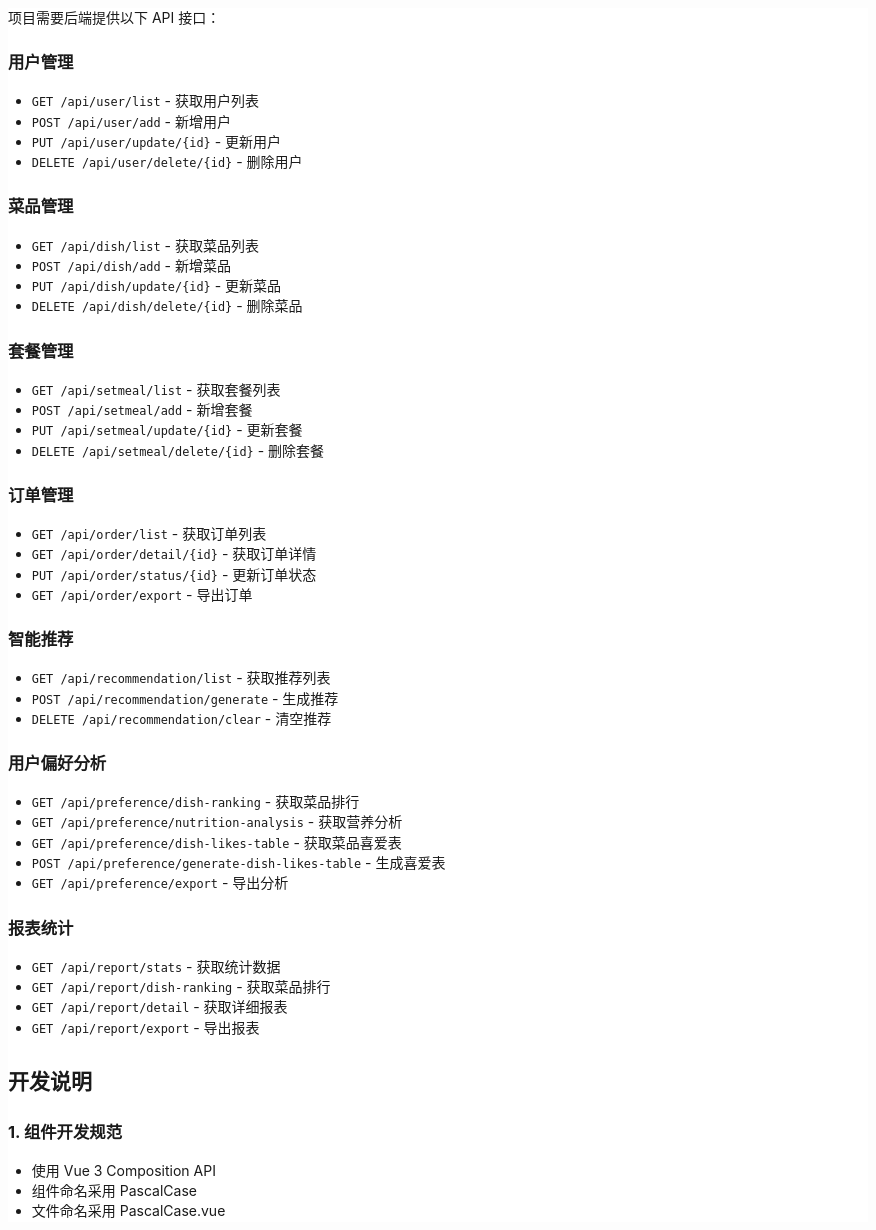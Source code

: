 项目需要后端提供以下 API 接口：

### 用户管理
- `GET /api/user/list` - 获取用户列表
- `POST /api/user/add` - 新增用户
- `PUT /api/user/update/{id}` - 更新用户
- `DELETE /api/user/delete/{id}` - 删除用户

### 菜品管理
- `GET /api/dish/list` - 获取菜品列表
- `POST /api/dish/add` - 新增菜品
- `PUT /api/dish/update/{id}` - 更新菜品
- `DELETE /api/dish/delete/{id}` - 删除菜品

### 套餐管理
- `GET /api/setmeal/list` - 获取套餐列表
- `POST /api/setmeal/add` - 新增套餐
- `PUT /api/setmeal/update/{id}` - 更新套餐
- `DELETE /api/setmeal/delete/{id}` - 删除套餐

### 订单管理
- `GET /api/order/list` - 获取订单列表
- `GET /api/order/detail/{id}` - 获取订单详情
- `PUT /api/order/status/{id}` - 更新订单状态
- `GET /api/order/export` - 导出订单

### 智能推荐
- `GET /api/recommendation/list` - 获取推荐列表
- `POST /api/recommendation/generate` - 生成推荐
- `DELETE /api/recommendation/clear` - 清空推荐

### 用户偏好分析
- `GET /api/preference/dish-ranking` - 获取菜品排行
- `GET /api/preference/nutrition-analysis` - 获取营养分析
- `GET /api/preference/dish-likes-table` - 获取菜品喜爱表
- `POST /api/preference/generate-dish-likes-table` - 生成喜爱表
- `GET /api/preference/export` - 导出分析

### 报表统计
- `GET /api/report/stats` - 获取统计数据
- `GET /api/report/dish-ranking` - 获取菜品排行
- `GET /api/report/detail` - 获取详细报表
- `GET /api/report/export` - 导出报表

## 开发说明

### 1. 组件开发规范
- 使用 Vue 3 Composition API
- 组件命名采用 PascalCase
- 文件命名采用 PascalCase.vue
